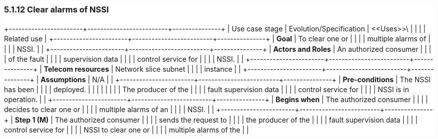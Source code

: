 ### 5.1.12 Clear alarms of NSSI

+-----------------------+-------------------------+---------------+
| Use case stage        | Evolution/Specification | \<\<Uses\>\>\ |
|                       |                         | Related use   |
+-----------------------+-------------------------+---------------+
| **Goal**              | To clear one or         |               |
|                       | multiple alarms of      |               |
|                       | NSSI.                   |               |
+-----------------------+-------------------------+---------------+
| **Actors and Roles**  | An authorized consumer  |               |
|                       | of the fault            |               |
|                       | supervision data        |               |
|                       | control service for     |               |
|                       | NSSI.                   |               |
+-----------------------+-------------------------+---------------+
| **Telecom resources** | Network slice subnet    |               |
|                       | instance                |               |
+-----------------------+-------------------------+---------------+
| **Assumptions**       | N/A                     |               |
+-----------------------+-------------------------+---------------+
| **Pre-conditions**    | The NSSI has been       |               |
|                       | deployed.               |               |
|                       |                         |               |
|                       | The producer of the     |               |
|                       | fault supervision data  |               |
|                       | control service for     |               |
|                       | NSSI is in operation.   |               |
+-----------------------+-------------------------+---------------+
| **Begins when**       | The authorized consumer |               |
|                       | decides to clear one or |               |
|                       | multiple alarms of an   |               |
|                       | NSSI.                   |               |
+-----------------------+-------------------------+---------------+
| **Step 1 (M)**        | The authorized consumer |               |
|                       | sends the request to    |               |
|                       | the producer of the     |               |
|                       | fault supervision data  |               |
|                       | control service for     |               |
|                       | NSSI to clear one or    |               |
|                       | multiple alarms of the  |               |